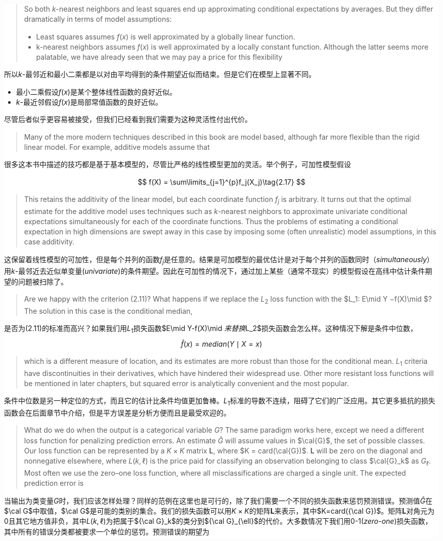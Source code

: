 > So both $k$-nearest neighbors and least squares end up approximating conditional expectations by averages. But they differ dramatically in terms of model assumptions:
> - Least squares assumes $f(x)$ is well approximated by a globally linear function.
> - k-nearest neighbors assumes $f(x)$ is well approximated by a locally constant function.
>   Although the latter seems more palatable, we have already seen that we may pay a price for this flexibility

所以$k$-最邻近和最小二乘都是以对由平均得到的条件期望近似而结束。但是它们在模型上显著不同。
- 最小二乘假设$f(x)$是某个整体线性函数的良好近似。
- $k$-最近邻假设$f(x)$是局部常值函数的良好近似。

尽管后者似乎更容易被接受，但我们已经看到我们需要为这种灵活性付出代价。

> Many of the more modern techniques described in this book are model based, although far more flexible than the rigid linear model. For example, additive models assume that

很多这本书中描述的技巧都是基于基本模型的，尽管比严格的线性模型更加的灵活。举个例子，可加性模型假设

$$
f(X) = \sum\limits_{j=1}^{p}f_j(X_j)\tag{2.17}
$$

> This retains the additivity of the linear model, but each coordinate function $f_j$ is arbitrary. It turns out that the optimal estimate for the additive model uses techniques such as $k$-nearest neighbors to approximate univariate conditional expectations simultaneously for each of the coordinate functions. Thus the problems of estimating a conditional expectation in high dimensions are swept away in this case by imposing some (often unrealistic) model assumptions, in this case additivity.

这保留着线性模型的可加性，但是每个并列的函数$f_j$是任意的。结果是可加模型的最优估计是对于每个并列的函数同时（*simultaneously*）用$k$-最邻近去近似单变量(*univariate*)的条件期望。因此在可加性的情况下，通过加上某些（通常不现实）的模型假设在高纬中估计条件期望的问题被扫除了。

> Are we happy with the criterion (2.11)? What happens if we replace the $L_2$ loss function with the $L_1: E\mid Y −f(X)\mid $? The solution in this case is the conditional median,

是否为(2.11)的标准而高兴？如果我们用$L_1$损失函数$E\mid Y-f(X)\mid $来替换$L_2$损失函数会怎么样。这种情况下解是条件中位数，
$$
\hat{f}(x) = median(Y \mid X = x)\tag{2.18}
$$

> which is a different measure of location, and its estimates are more robust than those for the conditional mean. $L_1$ criteria have discontinuities in their derivatives, which have hindered their widespread use. Other more resistant loss functions will be mentioned in later chapters, but squared error is analytically convenient and the most popular.

条件中位数是另一种定位的方式，而且它的估计比条件均值更加鲁棒。$L_1$标准的导数不连续，阻碍了它们的广泛应用。其它更多抵抗的损失函数会在后面章节中介绍，但是平方误差是分析方便而且是最受欢迎的。

> What do we do when the output is a categorical variable $G$? The same paradigm works here, except we need a different loss function for penalizing prediction errors. An estimate $\hat{G}$ will assume values in $\cal{G}$, the set of possible classes. Our loss function can be represented by a $K \times K$ matrix $\mathbf{L}$, where $K = card(\cal{G})$. $\mathbf{L}$ will be zero on the diagonal and nonnegative elsewhere, where $L(k,\ell)$ is the price paid for classifying an observation belonging to class $\cal{G}_k$ as $G_{\ell}$. Most often we use the zero–one loss function, where all misclassifications are charged a single unit. The expected prediction error is

当输出为类变量$G$时，我们应该怎样处理？同样的范例在这里也是可行的，除了我们需要一个不同的损失函数来惩罚预测错误。预测值$\hat{G}$在$\cal G$中取值，$\cal G$是可能的类别的集合。我们的损失函数可以用$K\times K$的矩阵$\mathbf{L}$来表示，其中$K=card({\cal G})$。矩阵$\mathbf{L}$对角元为0且其它地方值非负，其中$L(k,\ell)$为把属于${\cal G}_k$的类分到${\cal G}_{\ell}$的代价。大多数情况下我们用0-1(*zero-one*)损失函数，其中所有的错误分类都被要求一个单位的惩罚。预测错误的期望为
